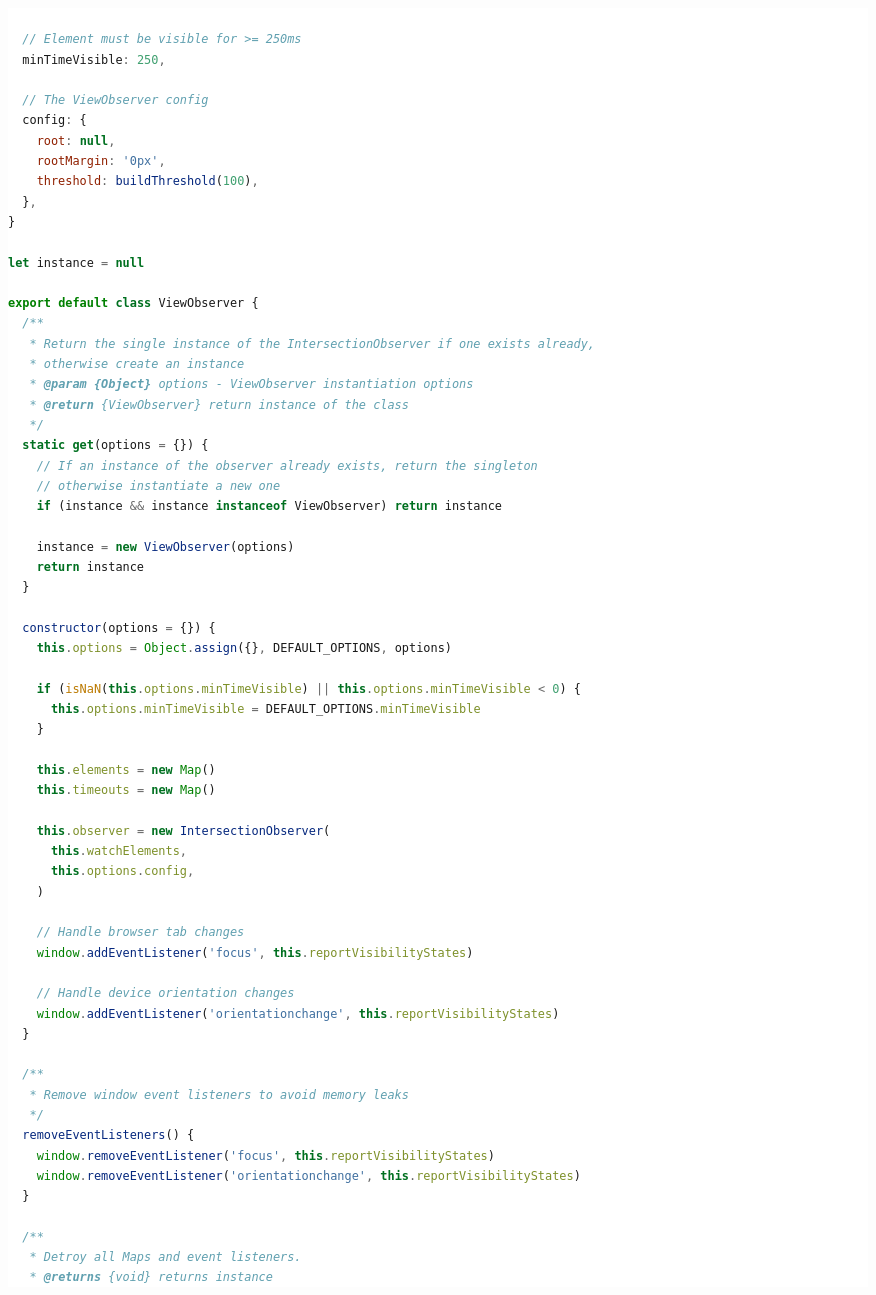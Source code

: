 ```js

  // Element must be visible for >= 250ms
  minTimeVisible: 250,

  // The ViewObserver config
  config: {
    root: null,
    rootMargin: '0px',
    threshold: buildThreshold(100),
  },
}

let instance = null

export default class ViewObserver {
  /**
   * Return the single instance of the IntersectionObserver if one exists already,
   * otherwise create an instance
   * @param {Object} options - ViewObserver instantiation options
   * @return {ViewObserver} return instance of the class
   */
  static get(options = {}) {
    // If an instance of the observer already exists, return the singleton
    // otherwise instantiate a new one
    if (instance && instance instanceof ViewObserver) return instance

    instance = new ViewObserver(options)
    return instance
  }

  constructor(options = {}) {
    this.options = Object.assign({}, DEFAULT_OPTIONS, options)

    if (isNaN(this.options.minTimeVisible) || this.options.minTimeVisible < 0) {
      this.options.minTimeVisible = DEFAULT_OPTIONS.minTimeVisible
    }

    this.elements = new Map()
    this.timeouts = new Map()

    this.observer = new IntersectionObserver(
      this.watchElements,
      this.options.config,
    )

    // Handle browser tab changes
    window.addEventListener('focus', this.reportVisibilityStates)

    // Handle device orientation changes
    window.addEventListener('orientationchange', this.reportVisibilityStates)
  }

  /**
   * Remove window event listeners to avoid memory leaks
   */
  removeEventListeners() {
    window.removeEventListener('focus', this.reportVisibilityStates)
    window.removeEventListener('orientationchange', this.reportVisibilityStates)
  }

  /**
   * Detroy all Maps and event listeners.
   * @returns {void} returns instance
```